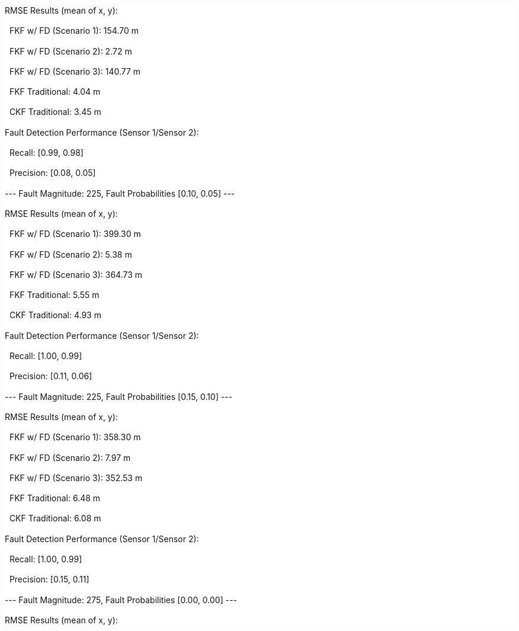 RMSE Results (mean of x, y): 

&nbsp; FKF w/ FD (Scenario 1):  154.70 m

&nbsp; FKF w/ FD (Scenario 2):  2.72 m

&nbsp; FKF w/ FD (Scenario 3):  140.77 m

&nbsp; FKF Traditional:         4.04 m

&nbsp; CKF Traditional:         3.45 m

Fault Detection Performance (Sensor 1/Sensor 2):

&nbsp; Recall:    \[0.99, 0.98]

&nbsp; Precision: \[0.08, 0.05]



--- Fault Magnitude: 225, Fault Probabilities \[0.10, 0.05] ---

RMSE Results (mean of x, y): 

&nbsp; FKF w/ FD (Scenario 1):  399.30 m

&nbsp; FKF w/ FD (Scenario 2):  5.38 m

&nbsp; FKF w/ FD (Scenario 3):  364.73 m

&nbsp; FKF Traditional:         5.55 m

&nbsp; CKF Traditional:         4.93 m

Fault Detection Performance (Sensor 1/Sensor 2):

&nbsp; Recall:    \[1.00, 0.99]

&nbsp; Precision: \[0.11, 0.06]



--- Fault Magnitude: 225, Fault Probabilities \[0.15, 0.10] ---

RMSE Results (mean of x, y): 

&nbsp; FKF w/ FD (Scenario 1):  358.30 m

&nbsp; FKF w/ FD (Scenario 2):  7.97 m

&nbsp; FKF w/ FD (Scenario 3):  352.53 m

&nbsp; FKF Traditional:         6.48 m

&nbsp; CKF Traditional:         6.08 m

Fault Detection Performance (Sensor 1/Sensor 2):

&nbsp; Recall:    \[1.00, 0.99]

&nbsp; Precision: \[0.15, 0.11]



--- Fault Magnitude: 275, Fault Probabilities \[0.00, 0.00] ---

RMSE Results (mean of x, y): 
